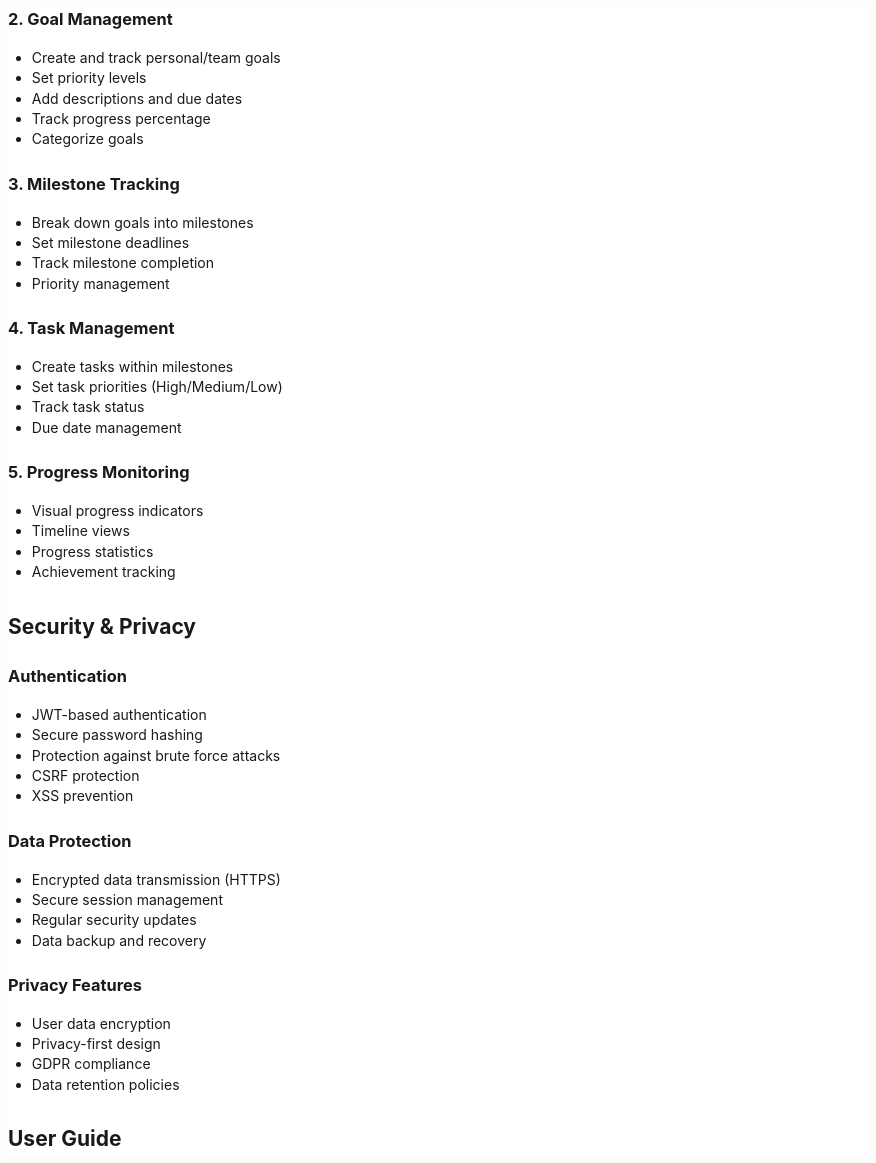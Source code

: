 ### 2. Goal Management
- Create and track personal/team goals
- Set priority levels
- Add descriptions and due dates
- Track progress percentage
- Categorize goals

### 3. Milestone Tracking
- Break down goals into milestones
- Set milestone deadlines
- Track milestone completion
- Priority management

### 4. Task Management
- Create tasks within milestones
- Set task priorities (High/Medium/Low)
- Track task status
- Due date management

### 5. Progress Monitoring
- Visual progress indicators
- Timeline views
- Progress statistics
- Achievement tracking

## Security & Privacy

### Authentication
- JWT-based authentication
- Secure password hashing
- Protection against brute force attacks
- CSRF protection
- XSS prevention

### Data Protection
- Encrypted data transmission (HTTPS)
- Secure session management
- Regular security updates
- Data backup and recovery

### Privacy Features
- User data encryption
- Privacy-first design
- GDPR compliance
- Data retention policies

## User Guide
